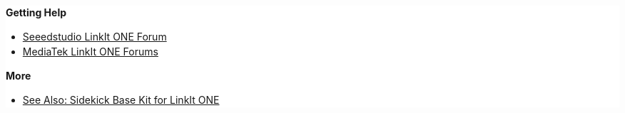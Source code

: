 **Getting Help**

- [Seeedstudio LinkIt ONE Forum](http://www.seeed.cc/discover.html?t=linkit)
- [MediaTek LinkIt ONE Forums](https://labs.mediatek.com/forums/forums/list.page)

**More**

- [See Also: Sidekick Base Kit for LinkIt ONE](http://www.seeedstudio.com/wiki/Sidekick_Basic_Kit_for_LinkIt_ONE)

